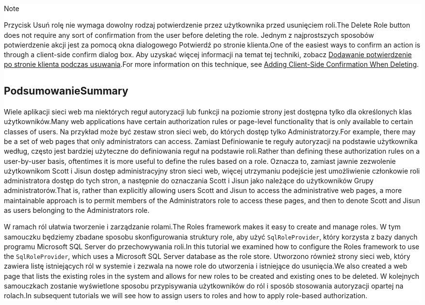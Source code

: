 > [!NOTE]
> <span data-ttu-id="c6db1-307">Przycisk Usuń rolę nie wymaga dowolny rodzaj potwierdzenie przez użytkownika przed usunięciem roli.</span><span class="sxs-lookup"><span data-stu-id="c6db1-307">The Delete Role button does not require any sort of confirmation from the user before deleting the role.</span></span> <span data-ttu-id="c6db1-308">Jednym z najprostszych sposobów potwierdzenie akcji jest za pomocą okna dialogowego Potwierdź po stronie klienta.</span><span class="sxs-lookup"><span data-stu-id="c6db1-308">One of the easiest ways to confirm an action is through a client-side confirm dialog box.</span></span> <span data-ttu-id="c6db1-309">Aby uzyskać więcej informacji na temat tej techniki, zobacz [Dodawanie potwierdzenie po stronie klienta podczas usuwania](https://asp.net/learn/data-access/tutorial-42-vb.aspx).</span><span class="sxs-lookup"><span data-stu-id="c6db1-309">For more information on this technique, see [Adding Client-Side Confirmation When Deleting](https://asp.net/learn/data-access/tutorial-42-vb.aspx).</span></span>


## <a name="summary"></a><span data-ttu-id="c6db1-310">Podsumowanie</span><span class="sxs-lookup"><span data-stu-id="c6db1-310">Summary</span></span>

<span data-ttu-id="c6db1-311">Wiele aplikacji sieci web ma niektórych reguł autoryzacji lub funkcji na poziomie strony jest dostępna tylko dla określonych klas użytkowników.</span><span class="sxs-lookup"><span data-stu-id="c6db1-311">Many web applications have certain authorization rules or page-level functionality that is only available to certain classes of users.</span></span> <span data-ttu-id="c6db1-312">Na przykład może być zestaw stron sieci web, do których dostęp tylko Administratorzy.</span><span class="sxs-lookup"><span data-stu-id="c6db1-312">For example, there may be a set of web pages that only administrators can access.</span></span> <span data-ttu-id="c6db1-313">Zamiast Definiowanie te reguły autoryzacji na podstawie użytkownika według, często jest bardziej użyteczne do definiowania reguł na podstawie roli.</span><span class="sxs-lookup"><span data-stu-id="c6db1-313">Rather than defining these authorization rules on a user-by-user basis, oftentimes it is more useful to define the rules based on a role.</span></span> <span data-ttu-id="c6db1-314">Oznacza to, zamiast jawnie zezwolenie użytkownikom Scott i Jisun dostęp administracyjny stron sieci web, więcej utrzymaniu podejście jest umożliwienie członkowie roli administratora dostęp do tych stron, a następnie do oznaczania Scott i Jisun jako należące do użytkowników Grupy administratorów.</span><span class="sxs-lookup"><span data-stu-id="c6db1-314">That is, rather than explicitly allowing users Scott and Jisun to access the administrative web pages, a more maintainable approach is to permit members of the Administrators role to access these pages, and then to denote Scott and Jisun as users belonging to the Administrators role.</span></span>

<span data-ttu-id="c6db1-315">W ramach ról ułatwia tworzenie i zarządzanie rolami.</span><span class="sxs-lookup"><span data-stu-id="c6db1-315">The Roles framework makes it easy to create and manage roles.</span></span> <span data-ttu-id="c6db1-316">W tym samouczku będziemy zbadane sposobu skonfigurowania struktury role, aby użyć `SqlRoleProvider`, który korzysta z bazy danych programu Microsoft SQL Server do przechowywania roli.</span><span class="sxs-lookup"><span data-stu-id="c6db1-316">In this tutorial we examined how to configure the Roles framework to use the `SqlRoleProvider`, which uses a Microsoft SQL Server database as the role store.</span></span> <span data-ttu-id="c6db1-317">Utworzono również strony sieci web, który zawiera listę istniejących ról w systemie i zezwala na nowe role do utworzenia i istniejące do usunięcia.</span><span class="sxs-lookup"><span data-stu-id="c6db1-317">We also created a web page that lists the existing roles in the system and allows for new roles to be created and existing ones to be deleted.</span></span> <span data-ttu-id="c6db1-318">W kolejnych samouczkach zostanie wyświetlone sposobu przypisywania użytkowników do ról i sposób stosowania autoryzacji opartej na rolach.</span><span class="sxs-lookup"><span data-stu-id="c6db1-318">In subsequent tutorials we will see how to assign users to roles and how to apply role-based authorization.</span></span>
